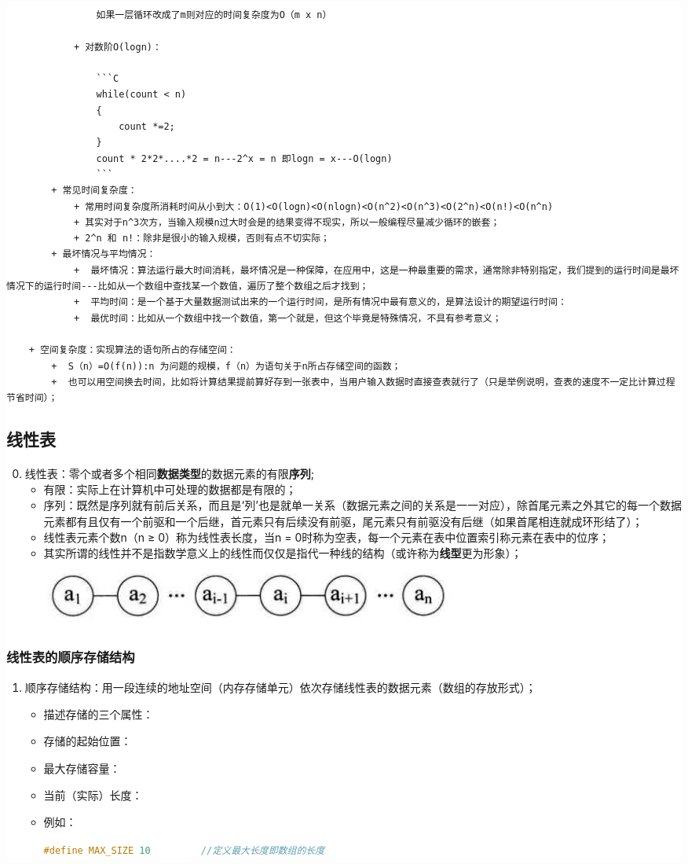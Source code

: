                    如果一层循环改成了m则对应的时间复杂度为O（m x n）

                + 对数阶O(logn)：

                    ```C
                    while(count < n)
                    {
                        count *=2;
                    }
                    count * 2*2*....*2 = n---2^x = n 即logn = x---O(logn)
                    ```
            + 常见时间复杂度：
                + 常用时间复杂度所消耗时间从小到大：O(1)<O(logn)<O(nlogn)<O(n^2)<O(n^3)<O(2^n)<O(n!)<O(n^n)
                + 其实对于n^3次方，当输入规模n过大时会是的结果变得不现实，所以一般编程尽量减少循环的嵌套；
                + 2^n 和 n!：除非是很小的输入规模，否则有点不切实际；
            + 最坏情况与平均情况：
                +  最坏情况：算法运行最大时间消耗，最坏情况是一种保障，在应用中，这是一种最重要的需求，通常除非特别指定，我们提到的运行时间是最坏情况下的运行时间---比如从一个数组中查找某一个数值，遍历了整个数组之后才找到；
                +  平均时间：是一个基于大量数据测试出来的一个运行时间，是所有情况中最有意义的，是算法设计的期望运行时间：
                +  最优时间：比如从一个数组中找一个数值，第一个就是，但这个毕竟是特殊情况，不具有参考意义；

        + 空间复杂度：实现算法的语句所占的存储空间：
            +  S（n）=O(f(n)):n 为问题的规模，f（n）为语句关于n所占存储空间的函数；
            +  也可以用空间换去时间，比如将计算结果提前算好存到一张表中，当用户输入数据时直接查表就行了（只是举例说明，查表的速度不一定比计算过程节省时间）；

## 线性表
0. 线性表：零个或者多个相同**数据类型**的数据元素的有限**序列**; 
      + 有限：实际上在计算机中可处理的数据都是有限的；
      + 序列：既然是序列就有前后关系，而且是‘列’也是就单一关系（数据元素之间的关系是一一对应），除首尾元素之外其它的每一个数据元素都有且仅有一个前驱和一个后继，首元素只有后续没有前驱，尾元素只有前驱没有后继（如果首尾相连就成环形结了）；
      + 线性表元素个数n（n ≥ 0）称为线性表长度，当n = 0时称为空表，每一个元素在表中位置索引称元素在表中的位序；
      + 其实所谓的线性并不是指数学意义上的线性而仅仅是指代一种线的结构（或许称为**线型**更为形象）；
          ![](.\images\线性表.jpg)

### 线性表的顺序存储结构

  1. 顺序存储结构：用一段连续的地址空间（内存存储单元）依次存储线性表的数据元素（数组的存放形式）；

      - 描述存储的三个属性：

      + 存储的起始位置：

      + 最大存储容量：

      + 当前（实际）长度：

      + 例如：

          ```C
          #define MAX_SIZE 10         //定义最大长度即数组的长度
          